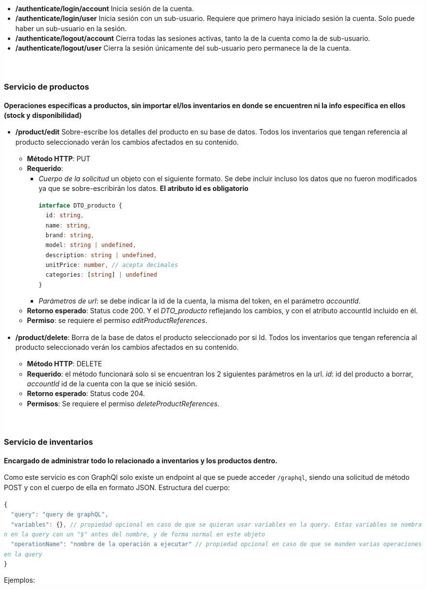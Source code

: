- **/authenticate/login/account** Inicia sesión de la cuenta.
- **/authenticate/login/user** Inicia sesión con un sub-usuario. Requiere que primero haya iniciado sesión la cuenta. Solo puede haber un sub-usuario en la sesión.
- **/authenticate/logout/account** Cierra todas las sesiones activas, tanto la de la cuenta como la de sub-usuario.
- **/authenticate/logout/user** Cierra la sesión únicamente del sub-usuario pero permanece la de la cuenta.

</br>

### Servicio de productos
**Operaciones específicas a productos, sin importar el/los inventarios en donde se encuentren ni la info específica en ellos (stock y disponibilidad)**

- **/product/edit** Sobre-escribe los detalles del producto en su base de datos. Todos los inventarios que tengan referencia al producto seleccionado verán los cambios afectados en su contenido.
  - **Método HTTP**: PUT
  - **Requerido**:
    - *Cuerpo de la solicitud* un objeto con el siguiente formato. Se debe incluir incluso los datos que no fueron modificados ya que se sobre-escribirán los datos. **El atributo id es obligatorio**
      ```typescript
      interface DTO_producto {
        id: string,
        name: string,
        brand: string,
        model: string | undefined,
        description: string | undefined,
        unitPrice: number, // acepta decimales
        categories: [string] | undefined
      }
      ```
    - *Parámetros de url*: se debe indicar la id de la cuenta, la misma del token, en el parámetro *accountId*.
  - **Retorno esperado**: Status code 200. Y el *DTO_producto* reflejando los cambios, y con el atributo accountId incluido en él.
  - **Permiso**: se requiere el permiso *editProductReferences*.

- **/product/delete**: Borra de la base de datos el producto seleccionado por si Id. Todos los inventarios que tengan referencia al producto seleccionado verán los cambios afectados en su contenido.
  - **Método HTTP**: DELETE
  - **Requerido**: el método funcionará solo si se encuentran los 2 siguientes parámetros en la url. *id*: id del producto a borrar, *accountId* id de la cuenta con la que se inició sesión.
  - **Retorno esperado**: Status code 204.
  - **Permisos**: Se requiere el permiso *deleteProductReferences*.

</br>

### Servicio de inventarios
**Encargado de administrar todo lo relacionado a inventarios y los productos dentro.**

Como este servicio es con GraphQl solo existe un endpoint al que se puede acceder <code>/graphql</code>, siendo una solicitud de método POST y con el cuerpo de ella en formato JSON. Estructura del cuerpo:
```javascript
{
  "query": "query de graphQL",
  "variables": {}, // propiedad opcional en caso de que se quieran usar variables en la query. Estas variables se nombran en la query con un "$" antes del nombre, y de forma normal en este objeto
  "operationName": "nombre de la operación a ejecutar" // propiedad opcional en caso de que se manden varias operaciones en la query
}
```
Ejemplos:
